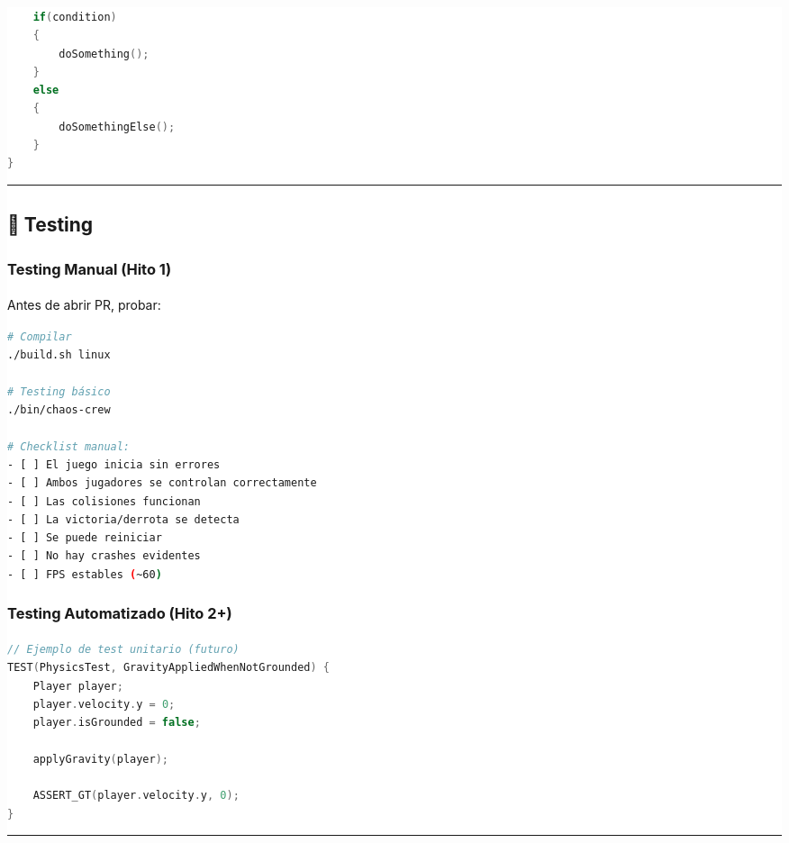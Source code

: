 ```cpp
    if(condition)
    {
        doSomething();
    }
    else
    {
        doSomethingElse();
    }
}
```

---

## 🧪 Testing

### Testing Manual (Hito 1)

Antes de abrir PR, probar:

```bash
# Compilar
./build.sh linux

# Testing básico
./bin/chaos-crew

# Checklist manual:
- [ ] El juego inicia sin errores
- [ ] Ambos jugadores se controlan correctamente
- [ ] Las colisiones funcionan
- [ ] La victoria/derrota se detecta
- [ ] Se puede reiniciar
- [ ] No hay crashes evidentes
- [ ] FPS estables (~60)
```

### Testing Automatizado (Hito 2+)

```cpp
// Ejemplo de test unitario (futuro)
TEST(PhysicsTest, GravityAppliedWhenNotGrounded) {
    Player player;
    player.velocity.y = 0;
    player.isGrounded = false;

    applyGravity(player);

    ASSERT_GT(player.velocity.y, 0);
}
```

---
